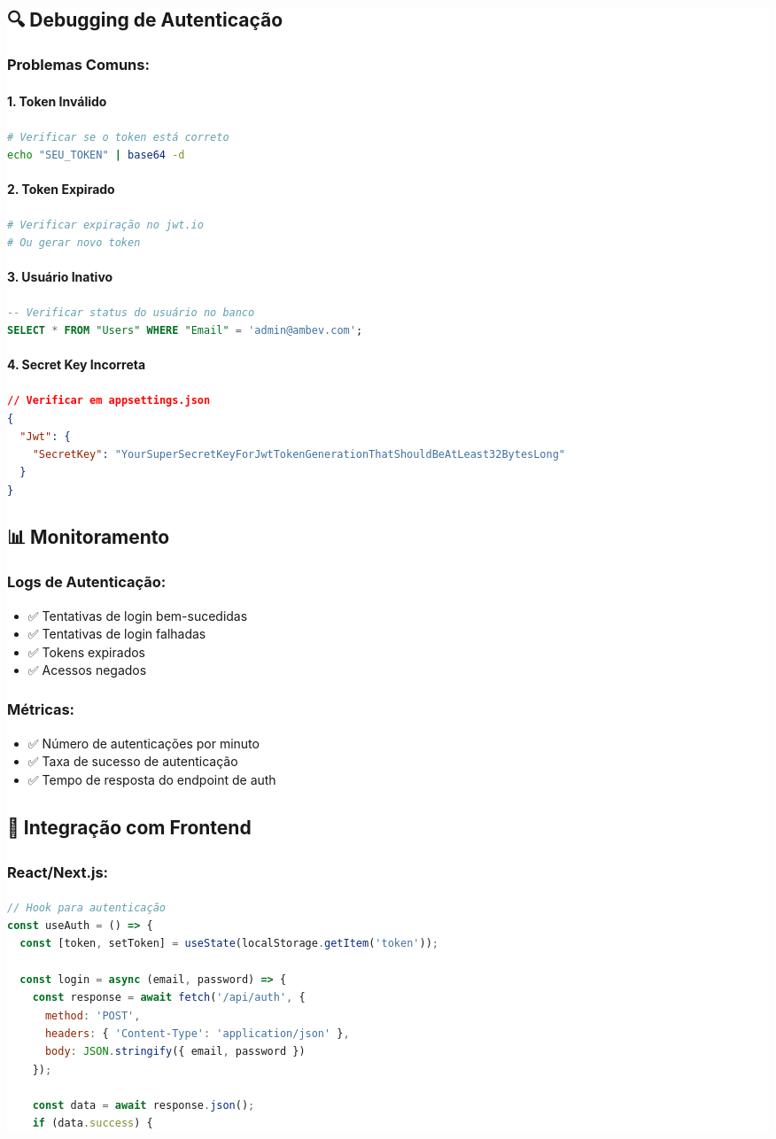 ## 🔍 Debugging de Autenticação

### **Problemas Comuns:**

#### 1. Token Inválido
```bash
# Verificar se o token está correto
echo "SEU_TOKEN" | base64 -d
```

#### 2. Token Expirado
```bash
# Verificar expiração no jwt.io
# Ou gerar novo token
```

#### 3. Usuário Inativo
```sql
-- Verificar status do usuário no banco
SELECT * FROM "Users" WHERE "Email" = 'admin@ambev.com';
```

#### 4. Secret Key Incorreta
```json
// Verificar em appsettings.json
{
  "Jwt": {
    "SecretKey": "YourSuperSecretKeyForJwtTokenGenerationThatShouldBeAtLeast32BytesLong"
  }
}
```

## 📊 Monitoramento

### **Logs de Autenticação:**
- ✅ Tentativas de login bem-sucedidas
- ✅ Tentativas de login falhadas
- ✅ Tokens expirados
- ✅ Acessos negados

### **Métricas:**
- ✅ Número de autenticações por minuto
- ✅ Taxa de sucesso de autenticação
- ✅ Tempo de resposta do endpoint de auth

## 🚀 Integração com Frontend

### **React/Next.js:**
```javascript
// Hook para autenticação
const useAuth = () => {
  const [token, setToken] = useState(localStorage.getItem('token'));
  
  const login = async (email, password) => {
    const response = await fetch('/api/auth', {
      method: 'POST',
      headers: { 'Content-Type': 'application/json' },
      body: JSON.stringify({ email, password })
    });
    
    const data = await response.json();
    if (data.success) {
```